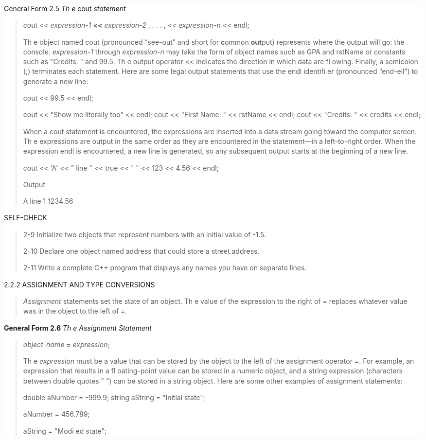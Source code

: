 General Form 2.5 *Th e* cout *statement*

> cout &lt;&lt; *expression-1* **&lt;&lt;** *expression-2* , . . . ,
> &lt;&lt; *expression-n* &lt;&lt; endl;
>
> Th e object named cout (pronounced “see-out” and short for **c**ommon
> **out**put) represents where the output will go: the console.
> *expression-1* through *expression-n* may take the form of object
> names such as GPA and rstName or constants such as "Credits: " and
> 99.5. Th e output operator &lt;&lt; indicates the direction in which
> data are fl owing. Finally, a semicolon (;) terminates each statement.
> Here are some legal output statements that use the endl identifi er
> (pronounced “end-ell”) to generate a new line:
>
> cout &lt;&lt; 99.5 &lt;&lt; endl;
>
> cout &lt;&lt; "Show me literally too" &lt;&lt; endl; cout &lt;&lt;
> "First Name: " &lt;&lt; rstName &lt;&lt; endl; cout &lt;&lt; "Credits:
> " &lt;&lt; credits &lt;&lt; endl;
>
> When a cout statement is encountered, the expressions are inserted
> into a data stream going toward the computer screen. Th e expressions
> are output in the same order as they are encountered in the
> statement—in a left-to-right order. When the expression endl is
> encountered, a new line is generated, so any subsequent output starts
> at the beginning of a new line.
>
> cout &lt;&lt; 'A' &lt;&lt; " line " &lt;&lt; true &lt;&lt; " "
> &lt;&lt; 123 &lt;&lt; 4.56 &lt;&lt; endl;
>
> Output
>
> A line 1 1234.56

SELF-CHECK

> 2-9 Initialize two objects that represent numbers with an initial
> value of -1.5.
>
> 2-10 Declare one object named address that could store a street
> address.
>
> 2-11 Write a complete C++ program that displays any names you have on
> separate lines.

2.2.2 ASSIGNMENT AND TYPE CONVERSIONS

> *Assignment* statements set the state of an object. Th e value of the
> expression to the right of = replaces whatever value was in the object
> to the left of =.

**General Form 2.6** *Th e Assignment Statement*

> *object-name* **=** *expression*;
>
> Th e *expression* must be a value that can be stored by the object to
> the left of the assignment operator =. For example, an expression that
> results in a fl oating-point value can be stored in a numeric object,
> and a string expression (characters between double quotes " ") can be
> stored in a string object. Here are some other examples of assignment
> statements:
>
> double aNumber = -999.9; string aString = "Initial state";
>
> aNumber = 456.789;
>
> aString = "Modi ed state";